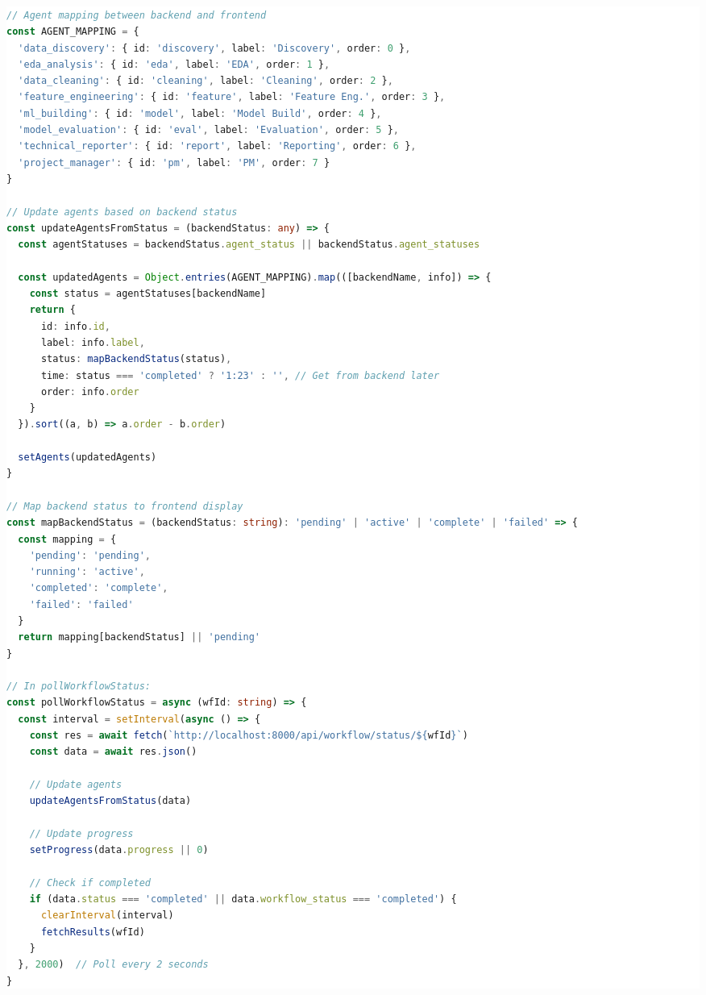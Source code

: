 ```typescript
// Agent mapping between backend and frontend
const AGENT_MAPPING = {
  'data_discovery': { id: 'discovery', label: 'Discovery', order: 0 },
  'eda_analysis': { id: 'eda', label: 'EDA', order: 1 },
  'data_cleaning': { id: 'cleaning', label: 'Cleaning', order: 2 },
  'feature_engineering': { id: 'feature', label: 'Feature Eng.', order: 3 },
  'ml_building': { id: 'model', label: 'Model Build', order: 4 },
  'model_evaluation': { id: 'eval', label: 'Evaluation', order: 5 },
  'technical_reporter': { id: 'report', label: 'Reporting', order: 6 },
  'project_manager': { id: 'pm', label: 'PM', order: 7 }
}

// Update agents based on backend status
const updateAgentsFromStatus = (backendStatus: any) => {
  const agentStatuses = backendStatus.agent_status || backendStatus.agent_statuses
  
  const updatedAgents = Object.entries(AGENT_MAPPING).map(([backendName, info]) => {
    const status = agentStatuses[backendName]
    return {
      id: info.id,
      label: info.label,
      status: mapBackendStatus(status),
      time: status === 'completed' ? '1:23' : '', // Get from backend later
      order: info.order
    }
  }).sort((a, b) => a.order - b.order)
  
  setAgents(updatedAgents)
}

// Map backend status to frontend display
const mapBackendStatus = (backendStatus: string): 'pending' | 'active' | 'complete' | 'failed' => {
  const mapping = {
    'pending': 'pending',
    'running': 'active',
    'completed': 'complete',
    'failed': 'failed'
  }
  return mapping[backendStatus] || 'pending'
}

// In pollWorkflowStatus:
const pollWorkflowStatus = async (wfId: string) => {
  const interval = setInterval(async () => {
    const res = await fetch(`http://localhost:8000/api/workflow/status/${wfId}`)
    const data = await res.json()
    
    // Update agents
    updateAgentsFromStatus(data)
    
    // Update progress
    setProgress(data.progress || 0)
    
    // Check if completed
    if (data.status === 'completed' || data.workflow_status === 'completed') {
      clearInterval(interval)
      fetchResults(wfId)
    }
  }, 2000)  // Poll every 2 seconds
}
```
